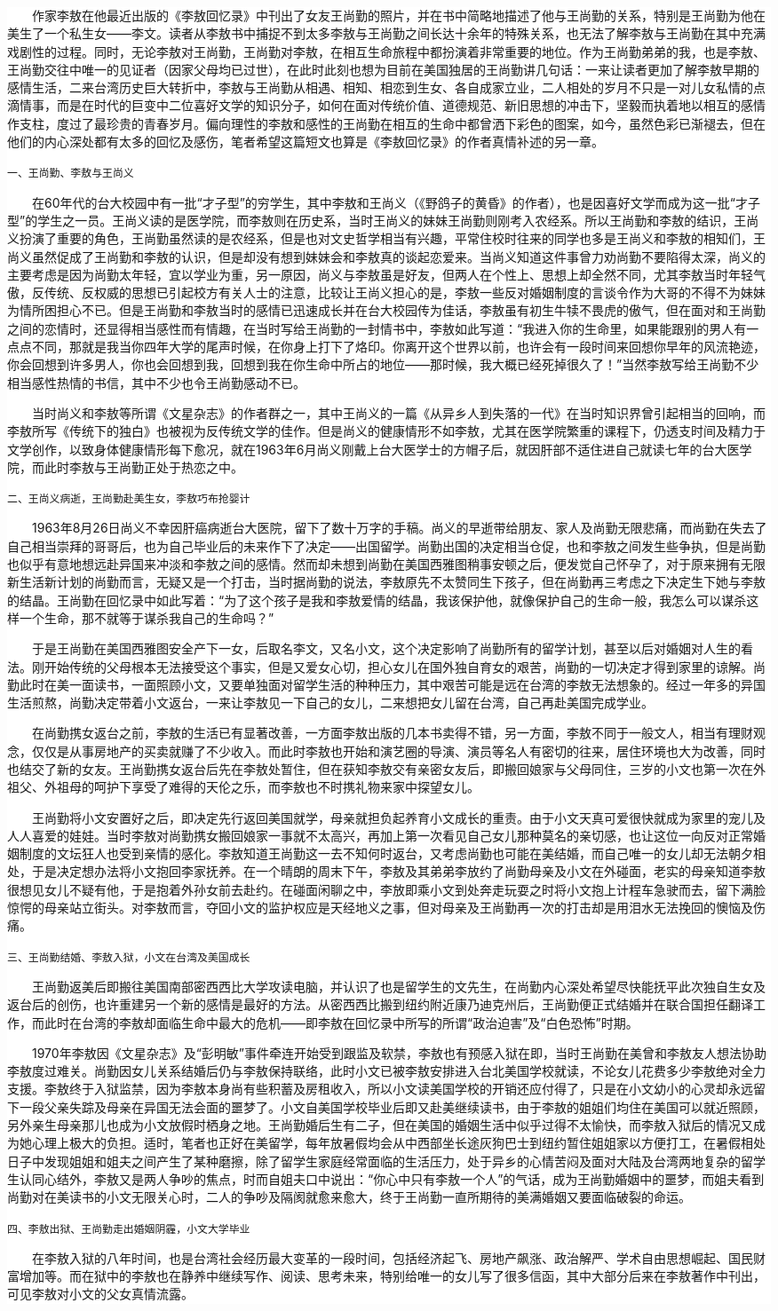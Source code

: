 　　作家李敖在他最近出版的《李敖回忆录》中刊出了女友王尚勤的照片，并在书中简略地描述了他与王尚勤的关系，特别是王尚勤为他在美生了一个私生女——李文。读者从李敖书中捕捉不到太多李敖与王尚勤之间长达十余年的特殊关系，也无法了解李敖与王尚勤在其中充满戏剧性的过程。同时，无论李敖对王尚勤，王尚勤对李敖，在相互生命旅程中都扮演着非常重要的地位。作为王尚勤弟弟的我，也是李敖、王尚勤交往中唯一的见证者（因家父母均已过世），在此时此刻也想为目前在美国独居的王尚勤讲几句话：一来让读者更加了解李敖早期的感情生活，二来台湾历史巨大转折中，李敖与王尚勤从相遇、相知、相恋到生女、各自成家立业，二人相处的岁月不只是一对儿女私情的点滴情事，而是在时代的巨变中二位喜好文学的知识分子，如何在面对传统价值、道德规范、新旧思想的冲击下，坚毅而执着地以相互的感情作支柱，度过了最珍贵的青春岁月。偏向理性的李敖和感性的王尚勤在相互的生命中都曾洒下彩色的图案，如今，虽然色彩已渐褪去，但在他们的内心深处都有太多的回忆及感伤，笔者希望这篇短文也算是《李敖回忆录》的作者真情补述的另一章。

    一、王尚勤、李敖与王尚义 

　　在60年代的台大校园中有一批“才子型”的穷学生，其中李敖和王尚义（《野鸽子的黄昏》的作者），也是因喜好文学而成为这一批“才子型”的学生之一员。王尚义读的是医学院，而李敖则在历史系，当时王尚义的妹妹王尚勤则刚考入农经系。所以王尚勤和李敖的结识，王尚义扮演了重要的角色，王尚勤虽然读的是农经系，但是也对文史哲学相当有兴趣，平常住校时往来的同学也多是王尚义和李敖的相知们，王尚义虽然促成了王尚勤和李敖的认识，但是却没有想到妹妹会和李敖真的谈起恋爱来。当尚义知道这件事曾力劝尚勤不要陷得太深，尚义的主要考虑是因为尚勤太年轻，宜以学业为重，另一原因，尚义与李敖虽是好友，但两人在个性上、思想上却全然不同，尤其李敖当时年轻气傲，反传统、反权威的思想已引起校方有关人士的注意，比较让王尚义担心的是，李敖一些反对婚姻制度的言谈令作为大哥的不得不为妹妹为情所困担心不已。但是王尚勤和李敖当时的感情已迅速成长并在台大校园传为佳话，李敖虽有初生牛犊不畏虎的傲气，但在面对和王尚勤之间的恋情时，还显得相当感性而有情趣，在当时写给王尚勤的一封情书中，李敖如此写道：“我进入你的生命里，如果能跟别的男人有一点点不同，那就是我当你四年大学的尾声时候，在你身上打下了烙印。你离开这个世界以前，也许会有一段时间来回想你早年的风流艳迹，你会回想到许多男人，你也会回想到我，回想到我在你生命中所占的地位——那时候，我大概已经死掉很久了！”当然李敖写给王尚勤不少相当感性热情的书信，其中不少也令王尚勤感动不已。

　　当时尚义和李敖等所谓《文星杂志》的作者群之一，其中王尚义的一篇《从异乡人到失落的一代》在当时知识界曾引起相当的回响，而李敖所写《传统下的独白》也被视为反传统文学的佳作。但是尚义的健康情形不如李敖，尤其在医学院繁重的课程下，仍透支时间及精力于文学创作，以致身体健康情形每下愈况，就在1963年6月尚义刚戴上台大医学士的方帽子后，就因肝部不适住进自己就读七年的台大医学院，而此时李敖与王尚勤正处于热恋之中。 

    二、王尚义病逝，王尚勤赴美生女，李敖巧布抢婴计 

　　1963年8月26日尚义不幸因肝癌病逝台大医院，留下了数十万字的手稿。尚义的早逝带给朋友、家人及尚勤无限悲痛，而尚勤在失去了自己相当崇拜的哥哥后，也为自己毕业后的未来作下了决定——出国留学。尚勤出国的决定相当仓促，也和李敖之间发生些争执，但是尚勤也似乎有意地想远赴异国来冲淡和李敖之间的感情。然而却未想到尚勤在美国西雅图稍事安顿之后，便发觉自己怀孕了，对于原来拥有无限新生活新计划的尚勤而言，无疑又是一个打击，当时据尚勤的说法，李敖原先不太赞同生下孩子，但在尚勤再三考虑之下决定生下她与李敖的结晶。王尚勤在回忆录中如此写着：“为了这个孩子是我和李敖爱情的结晶，我该保护他，就像保护自己的生命一般，我怎么可以谋杀这样一个生命，那不就等于谋杀我自己的生命吗？” 

　　于是王尚勤在美国西雅图安全产下一女，后取名李文，又名小文，这个决定影响了尚勤所有的留学计划，甚至以后对婚姻对人生的看法。刚开始传统的父母根本无法接受这个事实，但是又爱女心切，担心女儿在国外独自育女的艰苦，尚勤的一切决定才得到家里的谅解。尚勤此时在美一面读书，一面照顾小文，又要单独面对留学生活的种种压力，其中艰苦可能是远在台湾的李敖无法想象的。经过一年多的异国生活煎熬，尚勤决定带着小文返台，一来让李敖见一下自己的女儿，二来想把女儿留在台湾，自己再赴美国完成学业。
 
　　在尚勤携女返台之前，李敖的生活已有显著改善，一方面李敖出版的几本书卖得不错，另一方面，李敖不同于一般文人，相当有理财观念，仅仅是从事房地产的买卖就赚了不少收入。而此时李敖也开始和演艺圈的导演、演员等名人有密切的往来，居住环境也大为改善，同时也结交了新的女友。王尚勤携女返台后先在李敖处暂住，但在获知李敖交有亲密女友后，即搬回娘家与父母同住，三岁的小文也第一次在外祖父、外祖母的呵护下享受了难得的天伦之乐，而李敖也不时携礼物来家中探望女儿。 

　　王尚勤将小文安置好之后，即决定先行返回美国就学，母亲就担负起养育小文成长的重责。由于小文天真可爱很快就成为家里的宠儿及人人喜爱的娃娃。当时李敖对尚勤携女搬回娘家一事就不太高兴，再加上第一次看见自己女儿那种莫名的亲切感，也让这位一向反对正常婚姻制度的文坛狂人也受到亲情的感化。李敖知道王尚勤这一去不知何时返台，又考虑尚勤也可能在美结婚，而自己唯一的女儿却无法朝夕相处，于是决定想办法将小文抱回李家抚养。在一个晴朗的周末下午，李敖及其弟弟李放约了尚勤母亲及小文在外碰面，老实的母亲知道李敖很想见女儿不疑有他，于是抱着外孙女前去赴约。在碰面闲聊之中，李放即乘小文到处奔走玩耍之时将小文抱上计程车急驶而去，留下满脸惊愕的母亲站立街头。对李敖而言，夺回小文的监护权应是天经地义之事，但对母亲及王尚勤再一次的打击却是用泪水无法挽回的懊恼及伤痛。 

    三、王尚勤结婚、李敖入狱，小文在台湾及美国成长 

　　王尚勤返美后即搬往美国南部密西西比大学攻读电脑，并认识了也是留学生的文先生，在尚勤内心深处希望尽快能抚平此次独自生女及返台后的创伤，也许重建另一个新的感情是最好的方法。从密西西比搬到纽约附近康乃迪克州后，王尚勤便正式结婚并在联合国担任翻译工作，而此时在台湾的李敖却面临生命中最大的危机——即李敖在回忆录中所写的所谓“政治迫害”及“白色恐怖”时期。 

　　1970年李敖因《文星杂志》及“彭明敏”事件牵连开始受到跟监及软禁，李敖也有预感入狱在即，当时王尚勤在美曾和李敖友人想法协助李敖度过难关。尚勤因女儿关系结婚后仍与李敖保持联络，此时小文已被李敖安排进入台北美国学校就读，不论女儿花费多少李敖绝对全力支援。李敖终于入狱监禁，因为李敖本身尚有些积蓄及房租收入，所以小文读美国学校的开销还应付得了，只是在小文幼小的心灵却永远留下一段父亲失踪及母亲在异国无法会面的噩梦了。小文自美国学校毕业后即又赴美继续读书，由于李敖的姐姐们均住在美国可以就近照顾，另外亲生母亲那儿也成为小文放假时栖身之地。王尚勤婚后生有二子，但在美国的婚姻生活中似乎过得不太愉快，而李敖入狱后的情况又成为她心理上极大的负担。适时，笔者也正好在美留学，每年放暑假均会从中西部坐长途灰狗巴士到纽约暂住姐姐家以方便打工，在暑假相处日子中发现姐姐和姐夫之间产生了某种磨擦，除了留学生家庭经常面临的生活压力，处于异乡的心情苦闷及面对大陆及台湾两地复杂的留学生认同心结外，李敖又是两人争吵的焦点，时而自姐夫口中说出：“你心中只有李敖一个人”的气话，成为王尚勤婚姻中的噩梦，而姐夫看到尚勤对在美读书的小文无限关心时，二人的争吵及隔阂就愈来愈大，终于王尚勤一直所期待的美满婚姻又要面临破裂的命运。 

    四、李敖出狱、王尚勤走出婚姻阴霾，小文大学毕业

　　在李敖入狱的八年时间，也是台湾社会经历最大变革的一段时间，包括经济起飞、房地产飙涨、政治解严、学术自由思想崛起、国民财富增加等。而在狱中的李敖也在静养中继续写作、阅读、思考未来，特别给唯一的女儿写了很多信函，其中大部分后来在李敖著作中刊出，可见李敖对小文的父女真情流露。
